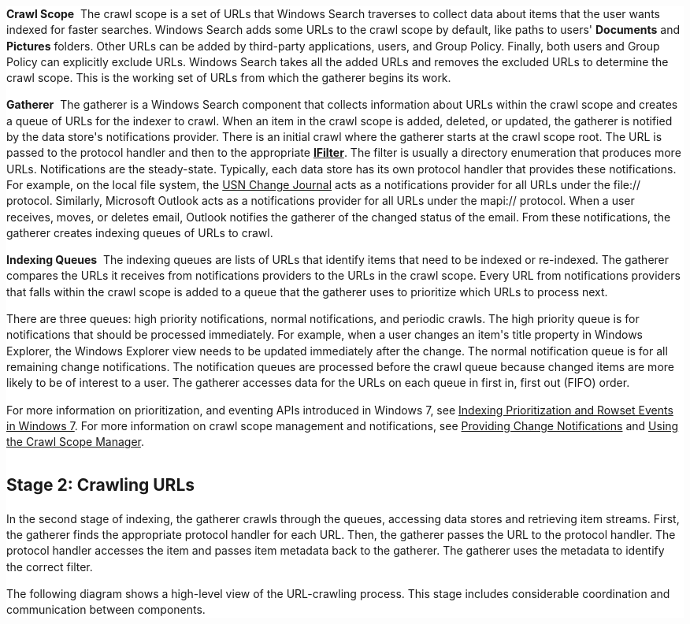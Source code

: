 **Crawl Scope**  The crawl scope is a set of URLs that Windows Search traverses to collect data about items that the user wants indexed for faster searches. Windows Search adds some URLs to the crawl scope by default, like paths to users' **Documents** and **Pictures** folders. Other URLs can be added by third-party applications, users, and Group Policy. Finally, both users and Group Policy can explicitly exclude URLs. Windows Search takes all the added URLs and removes the excluded URLs to determine the crawl scope. This is the working set of URLs from which the gatherer begins its work.

**Gatherer**  The gatherer is a Windows Search component that collects information about URLs within the crawl scope and creates a queue of URLs for the indexer to crawl. When an item in the crawl scope is added, deleted, or updated, the gatherer is notified by the data store's notifications provider. There is an initial crawl where the gatherer starts at the crawl scope root. The URL is passed to the protocol handler and then to the appropriate [**IFilter**](https://msdn.microsoft.com/library/Bb266451(v=VS.85).aspx). The filter is usually a directory enumeration that produces more URLs. Notifications are the steady-state. Typically, each data store has its own protocol handler that provides these notifications. For example, on the local file system, the [USN Change Journal](https://docs.microsoft.com/windows/desktop/FileIO/change-journals) acts as a notifications provider for all URLs under the file:// protocol. Similarly, Microsoft Outlook acts as a notifications provider for all URLs under the mapi:// protocol. When a user receives, moves, or deletes email, Outlook notifies the gatherer of the changed status of the email. From these notifications, the gatherer creates indexing queues of URLs to crawl.

**Indexing Queues**  The indexing queues are lists of URLs that identify items that need to be indexed or re-indexed. The gatherer compares the URLs it receives from notifications providers to the URLs in the crawl scope. Every URL from notifications providers that falls within the crawl scope is added to a queue that the gatherer uses to prioritize which URLs to process next.

There are three queues: high priority notifications, normal notifications, and periodic crawls. The high priority queue is for notifications that should be processed immediately. For example, when a user changes an item's title property in Windows Explorer, the Windows Explorer view needs to be updated immediately after the change. The normal notification queue is for all remaining change notifications. The notification queues are processed before the crawl queue because changed items are more likely to be of interest to a user. The gatherer accesses data for the URLs on each queue in first in, first out (FIFO) order.

For more information on prioritization, and eventing APIs introduced in Windows 7, see [Indexing Prioritization and Rowset Events in Windows 7](indexing-prioritization-and-rowset-events.md). For more information on crawl scope management and notifications, see [Providing Change Notifications](-search-3x-wds-notifyingofchanges.md) and [Using the Crawl Scope Manager](-search-3x-wds-extidx-csm.md).

## Stage 2: Crawling URLs

In the second stage of indexing, the gatherer crawls through the queues, accessing data stores and retrieving item streams. First, the gatherer finds the appropriate protocol handler for each URL. Then, the gatherer passes the URL to the protocol handler. The protocol handler accesses the item and passes item metadata back to the gatherer. The gatherer uses the metadata to identify the correct filter.

The following diagram shows a high-level view of the URL-crawling process. This stage includes considerable coordination and communication between components.
